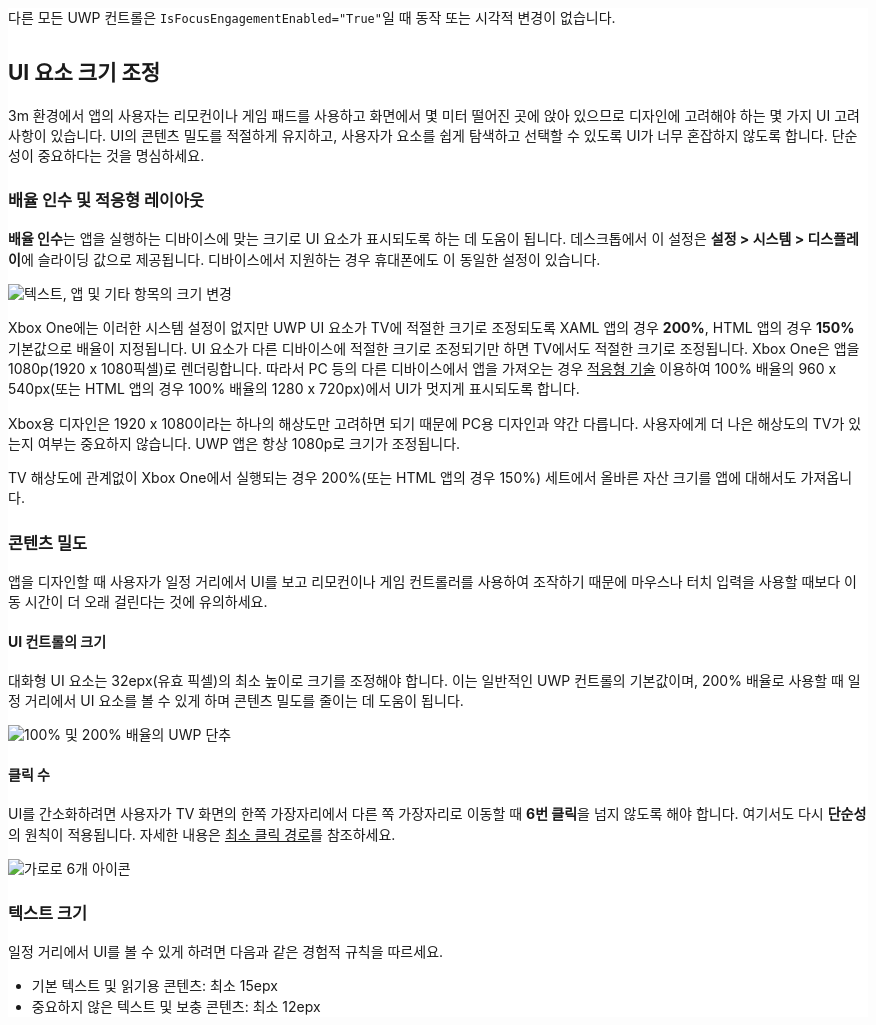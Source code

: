 다른 모든 UWP 컨트롤은 `IsFocusEngagementEnabled="True"`일 때 동작 또는 시각적 변경이 없습니다.

## <a name="ui-element-sizing"></a>UI 요소 크기 조정

3m 환경에서 앱의 사용자는 리모컨이나 게임 패드를 사용하고 화면에서 몇 미터 떨어진 곳에 앉아 있으므로 디자인에 고려해야 하는 몇 가지 UI 고려 사항이 있습니다.
UI의 콘텐츠 밀도를 적절하게 유지하고, 사용자가 요소를 쉽게 탐색하고 선택할 수 있도록 UI가 너무 혼잡하지 않도록 합니다. 단순성이 중요하다는 것을 명심하세요.

### <a name="scale-factor-and-adaptive-layout"></a>배율 인수 및 적응형 레이아웃

**배율 인수**는 앱을 실행하는 디바이스에 맞는 크기로 UI 요소가 표시되도록 하는 데 도움이 됩니다.
데스크톱에서 이 설정은 **설정 &gt; 시스템 &gt; 디스플레이**에 슬라이딩 값으로 제공됩니다.
디바이스에서 지원하는 경우 휴대폰에도 이 동일한 설정이 있습니다.

![텍스트, 앱 및 기타 항목의 크기 변경](images/designing-for-tv/ui-scaling.png)

Xbox One에는 이러한 시스템 설정이 없지만 UWP UI 요소가 TV에 적절한 크기로 조정되도록 XAML 앱의 경우 **200%**, HTML 앱의 경우 **150%** 기본값으로 배율이 지정됩니다.
UI 요소가 다른 디바이스에 적절한 크기로 조정되기만 하면 TV에서도 적절한 크기로 조정됩니다.
Xbox One은 앱을 1080p(1920 x 1080픽셀)로 렌더링합니다. 따라서 PC 등의 다른 디바이스에서 앱을 가져오는 경우 [적응형 기술](../layout/screen-sizes-and-breakpoints-for-responsive-design.md) 이용하여 100% 배율의 960 x 540px(또는 HTML 앱의 경우 100% 배율의 1280 x 720px)에서 UI가 멋지게 표시되도록 합니다.

Xbox용 디자인은 1920 x 1080이라는 하나의 해상도만 고려하면 되기 때문에 PC용 디자인과 약간 다릅니다.
사용자에게 더 나은 해상도의 TV가 있는지 여부는 중요하지 않습니다. UWP 앱은 항상 1080p로 크기가 조정됩니다.

TV 해상도에 관계없이 Xbox One에서 실행되는 경우 200%(또는 HTML 앱의 경우 150%) 세트에서 올바른 자산 크기를 앱에 대해서도 가져옵니다.

### <a name="content-density"></a>콘텐츠 밀도

앱을 디자인할 때 사용자가 일정 거리에서 UI를 보고 리모컨이나 게임 컨트롤러를 사용하여 조작하기 때문에 마우스나 터치 입력을 사용할 때보다 이동 시간이 더 오래 걸린다는 것에 유의하세요.

#### <a name="sizes-of-ui-controls"></a>UI 컨트롤의 크기

대화형 UI 요소는 32epx(유효 픽셀)의 최소 높이로 크기를 조정해야 합니다. 이는 일반적인 UWP 컨트롤의 기본값이며, 200% 배율로 사용할 때 일정 거리에서 UI 요소를 볼 수 있게 하며 콘텐츠 밀도를 줄이는 데 도움이 됩니다.

![100% 및 200% 배율의 UWP 단추](images/designing-for-tv/button-100-200.png)

#### <a name="number-of-clicks"></a>클릭 수

UI를 간소화하려면 사용자가 TV 화면의 한쪽 가장자리에서 다른 쪽 가장자리로 이동할 때 **6번 클릭**을 넘지 않도록 해야 합니다. 여기서도 다시 **단순성**의 원칙이 적용됩니다. 자세한 내용은 [최소 클릭 경로](#path-of-least-clicks)를 참조하세요.

![가로로 6개 아이콘](images/designing-for-tv/six-clicks.png)

### <a name="text-sizes"></a>텍스트 크기

일정 거리에서 UI를 볼 수 있게 하려면 다음과 같은 경험적 규칙을 따르세요.

* 기본 텍스트 및 읽기용 콘텐츠: 최소 15epx
* 중요하지 않은 텍스트 및 보충 콘텐츠: 최소 12epx

